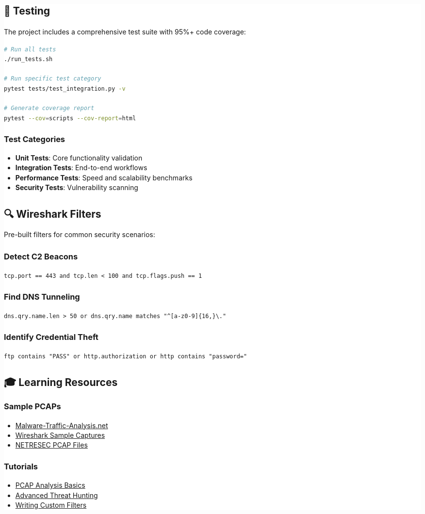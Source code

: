 ## 🧪 Testing

The project includes a comprehensive test suite with 95%+ code coverage:

```bash
# Run all tests
./run_tests.sh

# Run specific test category
pytest tests/test_integration.py -v

# Generate coverage report
pytest --cov=scripts --cov-report=html
```

### Test Categories
- **Unit Tests**: Core functionality validation
- **Integration Tests**: End-to-end workflows
- **Performance Tests**: Speed and scalability benchmarks
- **Security Tests**: Vulnerability scanning

## 🔍 Wireshark Filters

Pre-built filters for common security scenarios:

### Detect C2 Beacons
```
tcp.port == 443 and tcp.len < 100 and tcp.flags.push == 1
```

### Find DNS Tunneling
```
dns.qry.name.len > 50 or dns.qry.name matches "^[a-z0-9]{16,}\."
```

### Identify Credential Theft
```
ftp contains "PASS" or http.authorization or http contains "password="
```

## 🎓 Learning Resources

### Sample PCAPs
- [Malware-Traffic-Analysis.net](https://www.malware-traffic-analysis.net/)
- [Wireshark Sample Captures](https://wiki.wireshark.org/SampleCaptures)
- [NETRESEC PCAP Files](https://www.netresec.com/?page=PcapFiles)

### Tutorials
- [PCAP Analysis Basics](docs/tutorials/basics.md)
- [Advanced Threat Hunting](docs/tutorials/threat-hunting.md)
- [Writing Custom Filters](docs/tutorials/filters.md)
